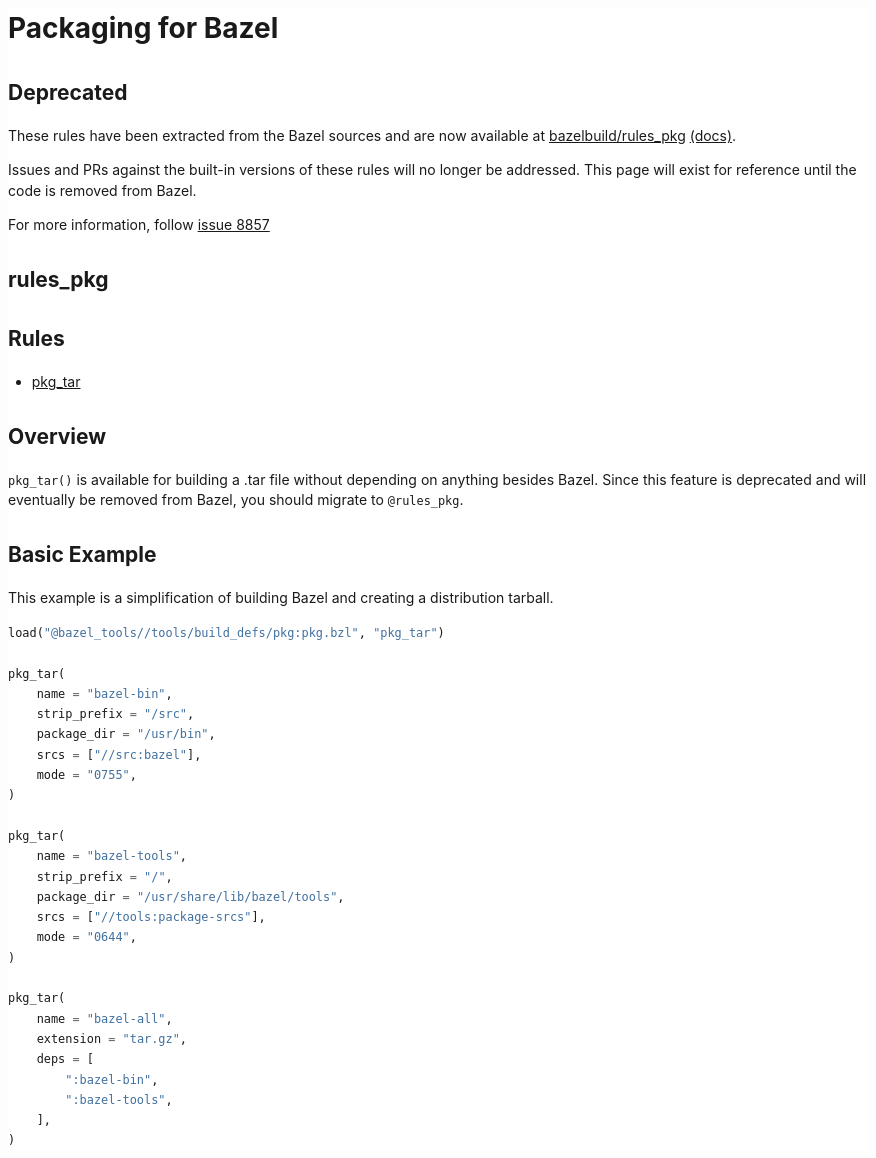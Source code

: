 # Packaging for Bazel

## Deprecated

These rules have been extracted from the Bazel sources and are now available at
[bazelbuild/rules_pkg](https://github.com/bazelbuild/rules_pkg/releases)
 [(docs)](https://github.com/bazelbuild/rules_pkg/tree/main/pkg).

Issues and PRs against the built-in versions of these rules will no longer be
addressed. This page will exist for reference until the code is removed from
Bazel.

For more information, follow [issue 8857](https://github.com/bazelbuild/bazel/issues/8857)

## rules_pkg

<div class="toc">
  <h2>Rules</h2>
  <ul>
    <li><a href="#pkg_tar">pkg_tar</a></li>
  </ul>
</div>

## Overview

`pkg_tar()` is available for building a .tar file without depending
on anything besides Bazel. Since this feature is deprecated and will
eventually be removed from Bazel, you should migrate to `@rules_pkg`.

<a name="basic-example"></a>
## Basic Example

This example is a simplification of building Bazel and creating a distribution
tarball.

```python
load("@bazel_tools//tools/build_defs/pkg:pkg.bzl", "pkg_tar")

pkg_tar(
    name = "bazel-bin",
    strip_prefix = "/src",
    package_dir = "/usr/bin",
    srcs = ["//src:bazel"],
    mode = "0755",
)

pkg_tar(
    name = "bazel-tools",
    strip_prefix = "/",
    package_dir = "/usr/share/lib/bazel/tools",
    srcs = ["//tools:package-srcs"],
    mode = "0644",
)

pkg_tar(
    name = "bazel-all",
    extension = "tar.gz",
    deps = [
        ":bazel-bin",
        ":bazel-tools",
    ],
)
```